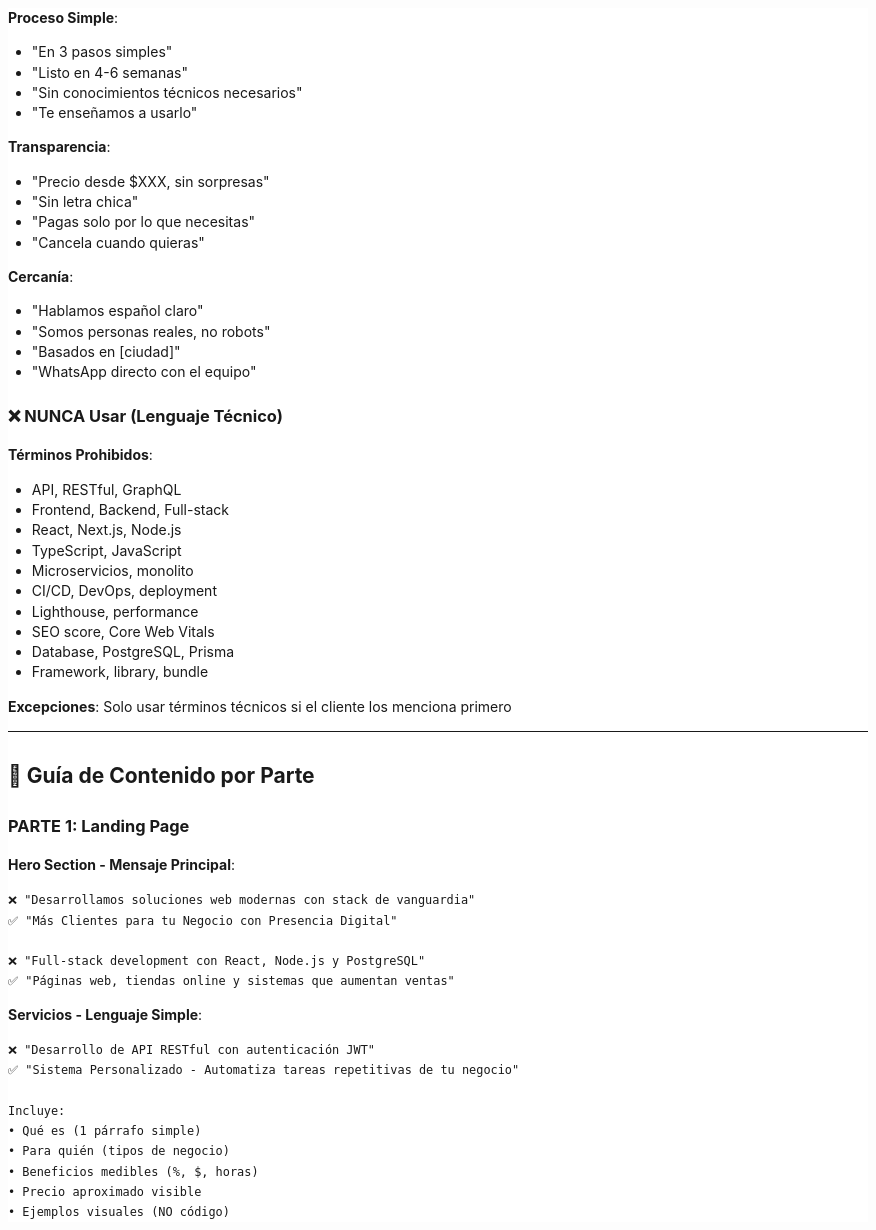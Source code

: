 **Proceso Simple**:
- "En 3 pasos simples"
- "Listo en 4-6 semanas"
- "Sin conocimientos técnicos necesarios"
- "Te enseñamos a usarlo"

**Transparencia**:
- "Precio desde $XXX, sin sorpresas"
- "Sin letra chica"
- "Pagas solo por lo que necesitas"
- "Cancela cuando quieras"

**Cercanía**:
- "Hablamos español claro"
- "Somos personas reales, no robots"
- "Basados en [ciudad]"
- "WhatsApp directo con el equipo"

### ❌ NUNCA Usar (Lenguaje Técnico)

**Términos Prohibidos**:
- API, RESTful, GraphQL
- Frontend, Backend, Full-stack
- React, Next.js, Node.js
- TypeScript, JavaScript
- Microservicios, monolito
- CI/CD, DevOps, deployment
- Lighthouse, performance
- SEO score, Core Web Vitals
- Database, PostgreSQL, Prisma
- Framework, library, bundle

**Excepciones**: Solo usar términos técnicos si el cliente los menciona primero

---

## 🎨 Guía de Contenido por Parte

### PARTE 1: Landing Page

**Hero Section - Mensaje Principal**:
```
❌ "Desarrollamos soluciones web modernas con stack de vanguardia"
✅ "Más Clientes para tu Negocio con Presencia Digital"

❌ "Full-stack development con React, Node.js y PostgreSQL"
✅ "Páginas web, tiendas online y sistemas que aumentan ventas"
```

**Servicios - Lenguaje Simple**:
```
❌ "Desarrollo de API RESTful con autenticación JWT"
✅ "Sistema Personalizado - Automatiza tareas repetitivas de tu negocio"

Incluye:
• Qué es (1 párrafo simple)
• Para quién (tipos de negocio)
• Beneficios medibles (%, $, horas)
• Precio aproximado visible
• Ejemplos visuales (NO código)
```
